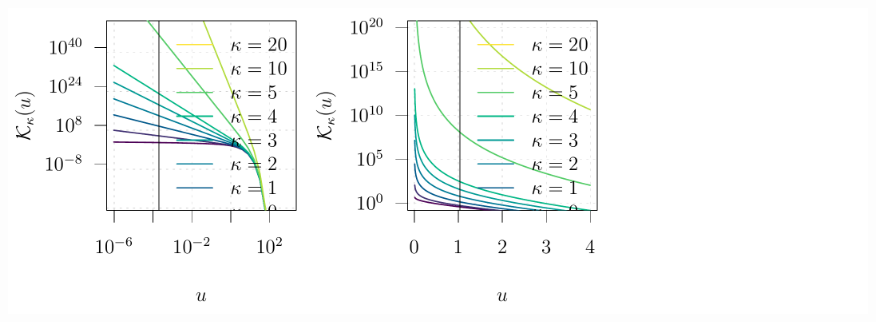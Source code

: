 <img src="dv-plot3d_files/figure-html/bessel-1.png" alt="贝塞尔函数" width="35%" /><img src="dv-plot3d_files/figure-html/bessel-2.png" alt="贝塞尔函数" width="35%" />